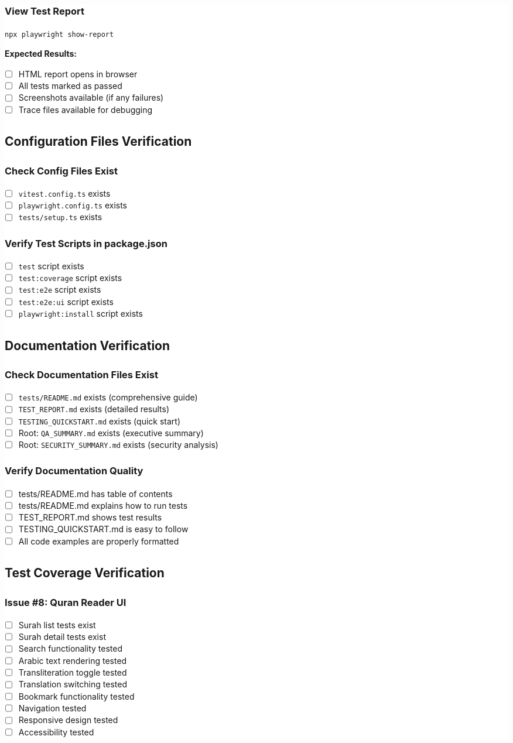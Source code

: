 ### View Test Report
```bash
npx playwright show-report
```

**Expected Results:**
- [ ] HTML report opens in browser
- [ ] All tests marked as passed
- [ ] Screenshots available (if any failures)
- [ ] Trace files available for debugging

## Configuration Files Verification

### Check Config Files Exist
- [ ] `vitest.config.ts` exists
- [ ] `playwright.config.ts` exists
- [ ] `tests/setup.ts` exists

### Verify Test Scripts in package.json
- [ ] `test` script exists
- [ ] `test:coverage` script exists
- [ ] `test:e2e` script exists
- [ ] `test:e2e:ui` script exists
- [ ] `playwright:install` script exists

## Documentation Verification

### Check Documentation Files Exist
- [ ] `tests/README.md` exists (comprehensive guide)
- [ ] `TEST_REPORT.md` exists (detailed results)
- [ ] `TESTING_QUICKSTART.md` exists (quick start)
- [ ] Root: `QA_SUMMARY.md` exists (executive summary)
- [ ] Root: `SECURITY_SUMMARY.md` exists (security analysis)

### Verify Documentation Quality
- [ ] tests/README.md has table of contents
- [ ] tests/README.md explains how to run tests
- [ ] TEST_REPORT.md shows test results
- [ ] TESTING_QUICKSTART.md is easy to follow
- [ ] All code examples are properly formatted

## Test Coverage Verification

### Issue #8: Quran Reader UI
- [ ] Surah list tests exist
- [ ] Surah detail tests exist
- [ ] Search functionality tested
- [ ] Arabic text rendering tested
- [ ] Transliteration toggle tested
- [ ] Translation switching tested
- [ ] Bookmark functionality tested
- [ ] Navigation tested
- [ ] Responsive design tested
- [ ] Accessibility tested
